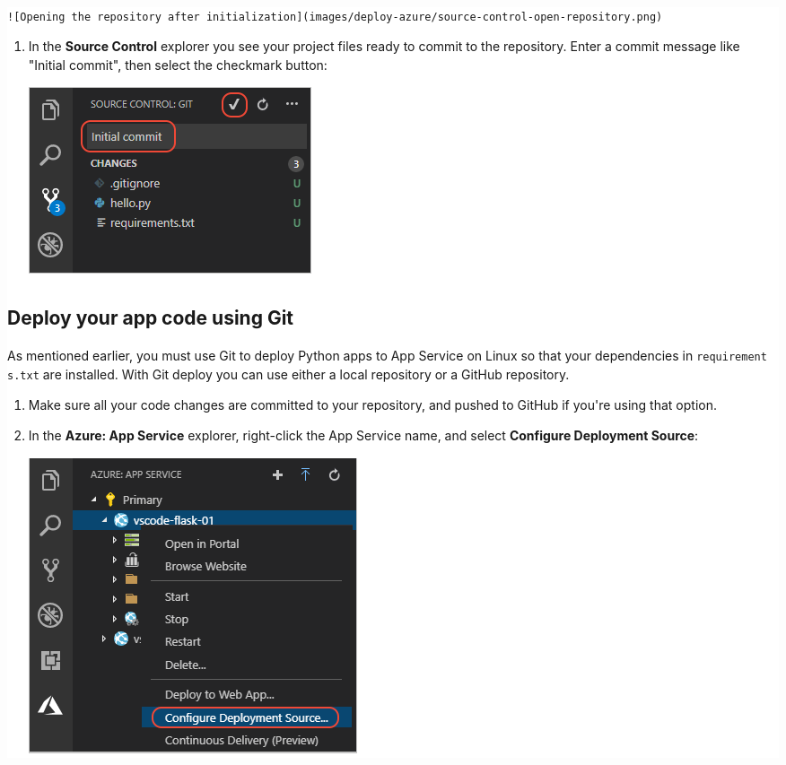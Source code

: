     ![Opening the repository after initialization](images/deploy-azure/source-control-open-repository.png)

1. In the **Source Control** explorer you see your project files ready to commit to the repository. Enter a commit message like "Initial commit", then select the checkmark button:

    ![Commit the app code to source control](images/deploy-azure/source-control-commit.png)

## Deploy your app code using Git

As mentioned earlier, you must use Git to deploy Python apps to App Service on Linux so that your dependencies in `requirements.txt` are installed. With Git deploy you can use either a local repository or a GitHub repository.

1. Make sure all your code changes are committed to your repository, and pushed to GitHub if you're using that option.

1. In the **Azure: App Service** explorer, right-click the App Service name, and select **Configure Deployment Source**:

    ![Configure Deployment Source command on an App Service in the App Service explorer](images/deploy-azure/configure-deployment-source.png)
